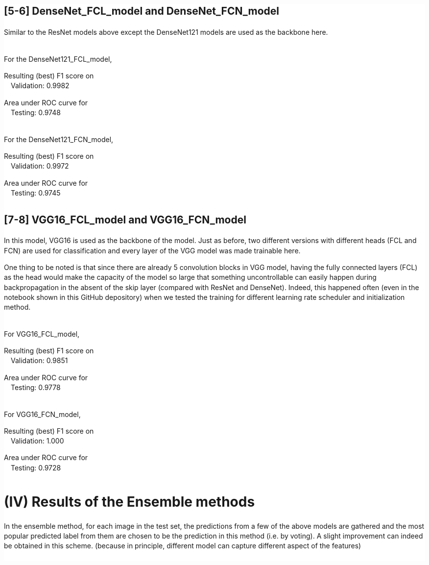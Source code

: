 [5-6] DenseNet_FCL_model and DenseNet_FCN_model
---------------------------------------------------------------------------

Similar to the ResNet models above except the DenseNet121 models are used as the backbone here.<br><br>


For the DenseNet121_FCL_model,

Resulting (best) F1 score on<br>
&emsp;Validation: 0.9982

Area under ROC curve for<br>
&emsp;Testing: 0.9748<br><br>

For the DenseNet121_FCN_model,

Resulting (best) F1 score on<br>
&emsp;Validation: 0.9972

Area under ROC curve for<br>
&emsp;Testing: 0.9745


[7-8] VGG16_FCL_model and VGG16_FCN_model
----------------------------------------------------------------------

In this model, VGG16 is used as the backbone of the model. Just as before, two different versions with different heads (FCL and FCN) are used for classification and every layer of the VGG model was made trainable here.

One thing to be noted is that since there are already 5 convolution blocks in VGG model, having the fully connected layers (FCL) as the head would make the capacity of the model so large that something uncontrollable can easily happen during backpropagation in the absent of the skip layer (compared with ResNet and DenseNet). Indeed, this happened often (even in the notebook shown in this GitHub depository) when we tested the training for different learning rate scheduler and initialization method.<br><br>

For VGG16_FCL_model,

Resulting (best) F1 score on<br>
&emsp;Validation: 0.9851

Area under ROC curve for<br>
&emsp;Testing: 0.9778<br><br>


For VGG16_FCN_model,

Resulting (best) F1 score on<br>
&emsp;Validation: 1.000

Area under ROC curve for<br> 
&emsp;Testing: 0.9728


(IV) Results of the Ensemble methods
========================================

In the ensemble method, for each image in the test set, the predictions from a few of the above models are gathered and the most popular predicted label from them are chosen to be the prediction in this method (i.e. by voting). A slight improvement can indeed be obtained in this scheme. (because in principle, different model can capture different aspect of the features)<br><br>
